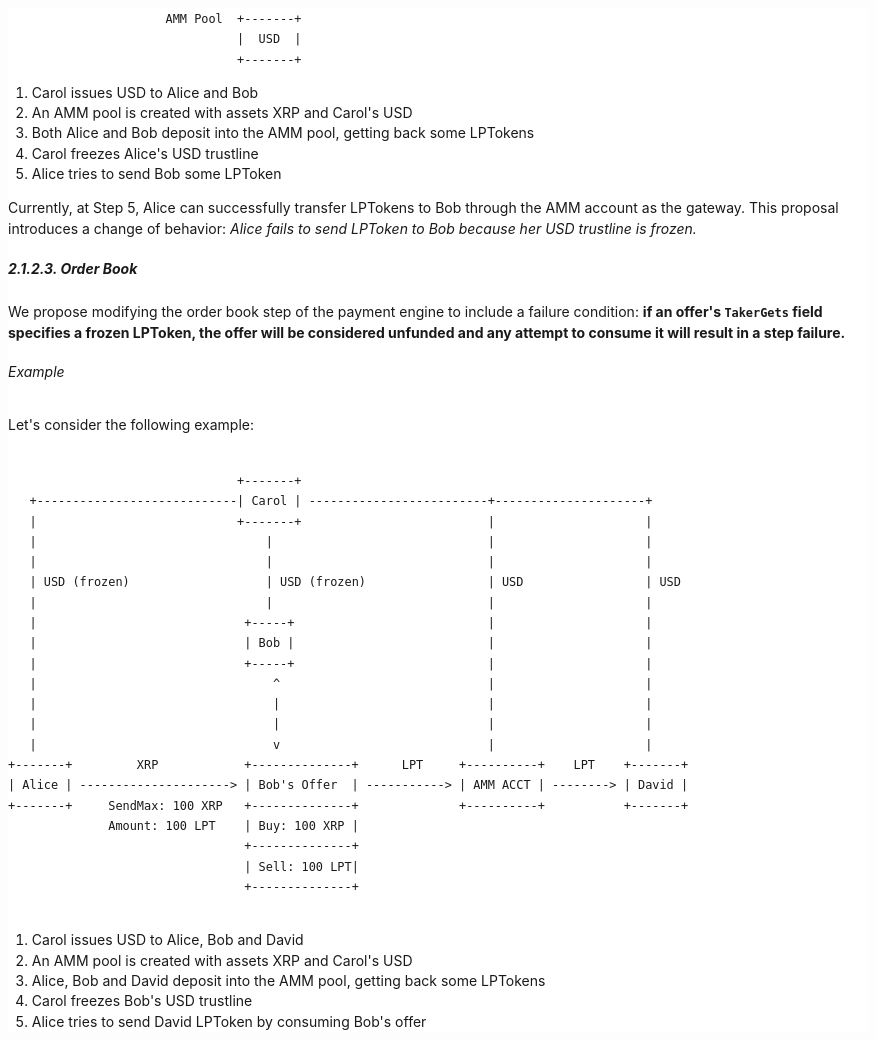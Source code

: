 ```
                      AMM Pool  +-------+     
                                |  USD  |       
                                +-------+                                        
```

1. Carol issues USD to Alice and Bob
2. An AMM pool is created with assets XRP and Carol's USD 
3. Both Alice and Bob deposit into the AMM pool, getting back some LPTokens
4. Carol freezes Alice's USD trustline
5. Alice tries to send Bob some LPToken

Currently, at Step 5, Alice can successfully transfer LPTokens to Bob through the AMM account as the gateway. This proposal introduces a change of behavior: _Alice fails to send LPToken to Bob because her USD trustline is frozen._

##### 2.1.2.3. Order Book  
We propose modifying the order book step of the payment engine to include a failure condition: __if an offer's `TakerGets` field specifies a frozen LPToken, the offer will be considered unfunded and any attempt to consume it will result in a step failure.__

###### Example
Let's consider the following example:

```

                                +-------+
   +----------------------------| Carol | -------------------------+---------------------+ 
   |                            +-------+                          |                     |
   |                                |                              |                     |
   |                                |                              |                     |
   | USD (frozen)                   | USD (frozen)                 | USD                 | USD
   |                                |                              |                     |
   |                             +-----+                           |                     |
   |                             | Bob |                           |                     |
   |                             +-----+                           |                     |
   |                                 ^                             |                     |
   |                                 |                             |                     |
   |                                 |                             |                     |
   |                                 v                             |                     |                                       
+-------+         XRP            +--------------+      LPT     +----------+    LPT    +-------+
| Alice | ---------------------> | Bob's Offer  | -----------> | AMM ACCT | --------> | David |
+-------+     SendMax: 100 XRP   +--------------+              +----------+           +-------+
              Amount: 100 LPT    | Buy: 100 XRP |       
                                 +--------------+
                                 | Sell: 100 LPT|
                                 +--------------+
                                                                         
```

1. Carol issues USD to Alice, Bob and David
2. An AMM pool is created with assets XRP and Carol's USD 
3. Alice, Bob and David deposit into the AMM pool, getting back some LPTokens
4. Carol freezes Bob's USD trustline
5. Alice tries to send David LPToken by consuming Bob's offer
